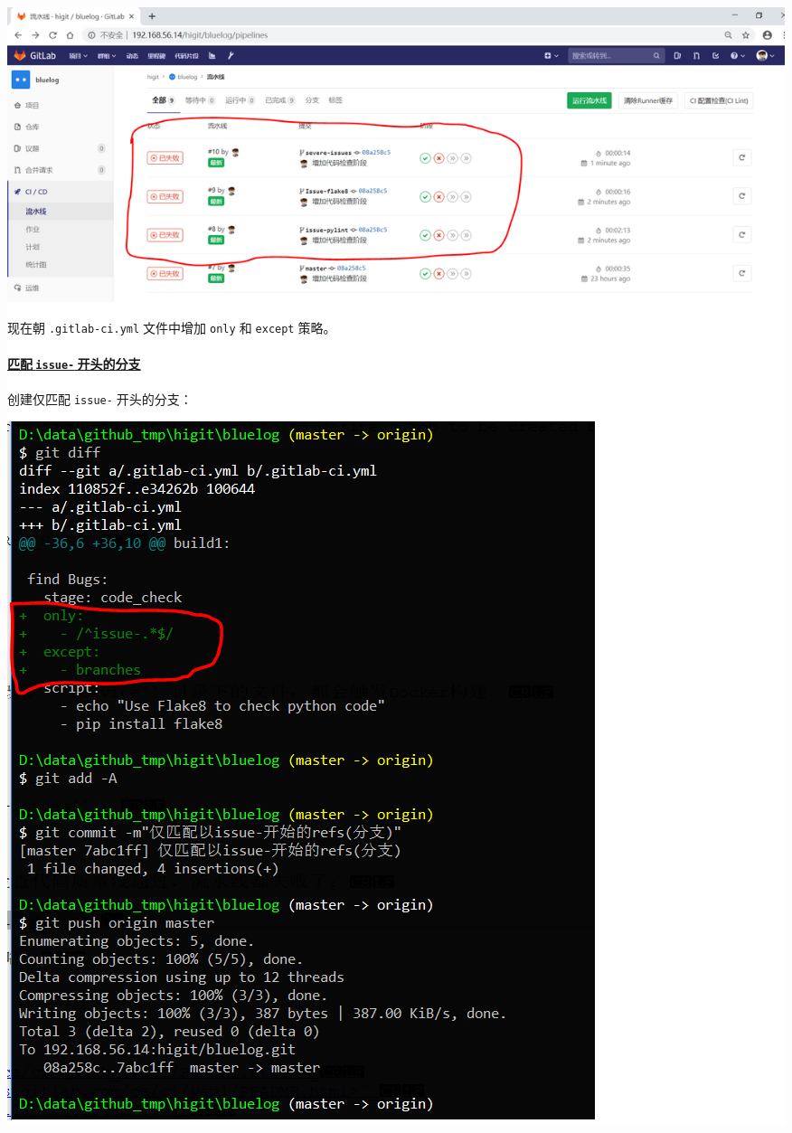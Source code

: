 ![pipeline_failed.png](../images/gitlab/project_three_branches_pipeline_failed.png)


现在朝 `.gitlab-ci.yml` 文件中增加 `only` 和 `except` 策略。

#### [匹配 `issue-` 开头的分支](#id54)

创建仅匹配 `issue-` 开头的分支：

![match_startwith_issue.png](../images/gitlab/only_match_startwith_issue.png)